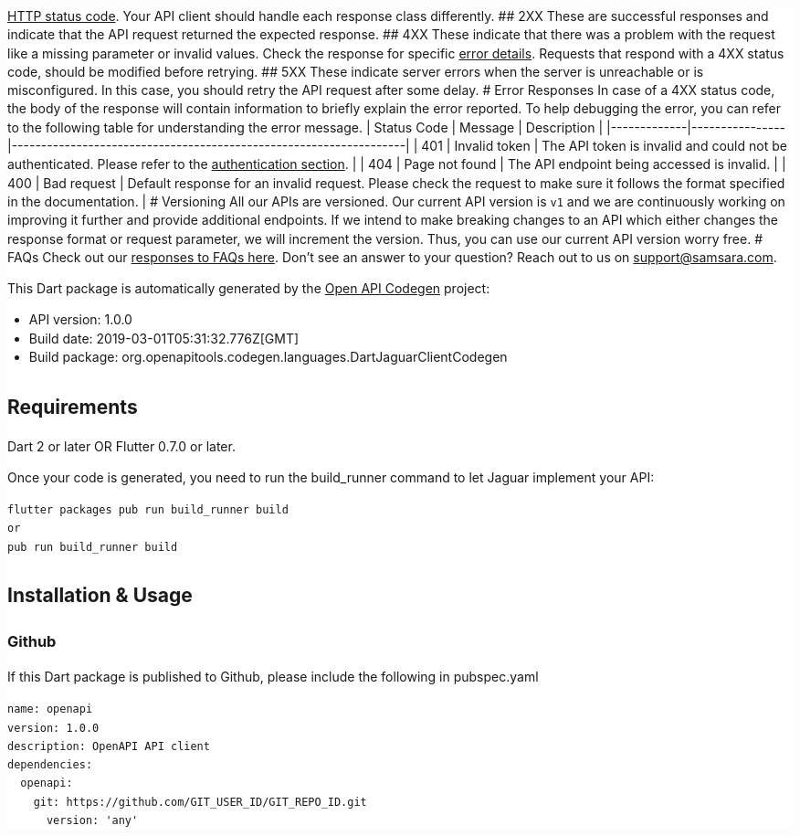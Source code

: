 [HTTP status code](https://en.wikipedia.org/wiki/List_of_HTTP_status_codes). Your API client should handle each response class differently.  ## 2XX  These are successful responses and indicate that the API request returned the expected response.  ## 4XX  These indicate that there was a problem with the request like a missing parameter or invalid values. Check the response for specific [error details](#section/Error-Responses). Requests that respond with a 4XX status code, should be modified before retrying.  ## 5XX  These indicate server errors when the server is unreachable or is misconfigured. In this case, you should retry the API request after some delay.  # Error Responses  In case of a 4XX status code, the body of the response will contain information to briefly explain the error reported. To help debugging the error, you can refer to the following table for understanding the error message.  | Status Code | Message | Description | |-------------|----------------|-------------------------------------------------------------------| | 401 | Invalid token | The API token is invalid and could not be authenticated. Please refer to the [authentication section](#section/Authentication). | | 404 | Page not found | The API endpoint being accessed is invalid. | | 400 | Bad request | Default response for an invalid request. Please check the request to make sure it follows the format specified in the documentation. |  # Versioning  All our APIs are versioned. Our current API version is `v1` and we are continuously working on improving it further and provide additional endpoints. If we intend to make breaking changes to an API which either changes the response format or request parameter, we will increment the version. Thus, you can use our current API version worry free.  # FAQs  Check out our [responses to FAQs here](https://kb.samsara.com/hc/en-us/sections/360000538054-APIs). Don’t see an answer to your question? Reach out to us on [support@samsara.com](mailto:support@samsara.com).

This Dart package is automatically generated by the [Open API Codegen](https://github.com/OpenAPITools/openapi-generator) project:

- API version: 1.0.0
- Build date: 2019-03-01T05:31:32.776Z[GMT]
- Build package: org.openapitools.codegen.languages.DartJaguarClientCodegen

## Requirements

Dart 2 or later OR Flutter 0.7.0 or later.

Once your code is generated, you need to run the build_runner command to let Jaguar implement your API:

```sh
flutter packages pub run build_runner build
or
pub run build_runner build
```

## Installation & Usage

### Github
If this Dart package is published to Github, please include the following in pubspec.yaml
```
name: openapi
version: 1.0.0
description: OpenAPI API client
dependencies:
  openapi:
    git: https://github.com/GIT_USER_ID/GIT_REPO_ID.git
      version: 'any'
```
